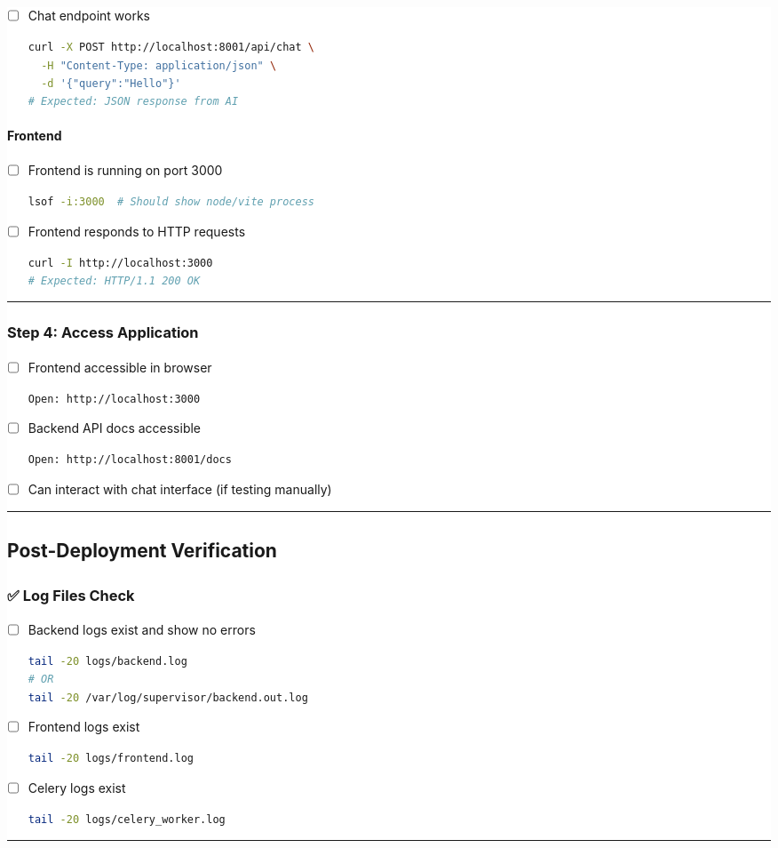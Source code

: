 - [ ] Chat endpoint works
  ```bash
  curl -X POST http://localhost:8001/api/chat \
    -H "Content-Type: application/json" \
    -d '{"query":"Hello"}'
  # Expected: JSON response from AI
  ```

#### Frontend
- [ ] Frontend is running on port 3000
  ```bash
  lsof -i:3000  # Should show node/vite process
  ```

- [ ] Frontend responds to HTTP requests
  ```bash
  curl -I http://localhost:3000
  # Expected: HTTP/1.1 200 OK
  ```

---

### Step 4: Access Application

- [ ] Frontend accessible in browser
  ```
  Open: http://localhost:3000
  ```

- [ ] Backend API docs accessible
  ```
  Open: http://localhost:8001/docs
  ```

- [ ] Can interact with chat interface (if testing manually)

---

## Post-Deployment Verification

### ✅ Log Files Check

- [ ] Backend logs exist and show no errors
  ```bash
  tail -20 logs/backend.log
  # OR
  tail -20 /var/log/supervisor/backend.out.log
  ```

- [ ] Frontend logs exist
  ```bash
  tail -20 logs/frontend.log
  ```

- [ ] Celery logs exist
  ```bash
  tail -20 logs/celery_worker.log
  ```

---